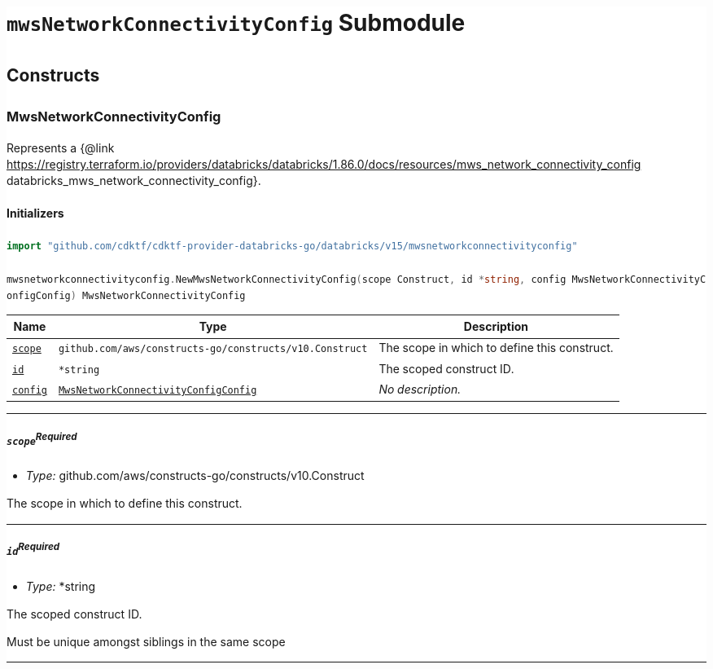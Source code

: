 # `mwsNetworkConnectivityConfig` Submodule <a name="`mwsNetworkConnectivityConfig` Submodule" id="@cdktf/provider-databricks.mwsNetworkConnectivityConfig"></a>

## Constructs <a name="Constructs" id="Constructs"></a>

### MwsNetworkConnectivityConfig <a name="MwsNetworkConnectivityConfig" id="@cdktf/provider-databricks.mwsNetworkConnectivityConfig.MwsNetworkConnectivityConfig"></a>

Represents a {@link https://registry.terraform.io/providers/databricks/databricks/1.86.0/docs/resources/mws_network_connectivity_config databricks_mws_network_connectivity_config}.

#### Initializers <a name="Initializers" id="@cdktf/provider-databricks.mwsNetworkConnectivityConfig.MwsNetworkConnectivityConfig.Initializer"></a>

```go
import "github.com/cdktf/cdktf-provider-databricks-go/databricks/v15/mwsnetworkconnectivityconfig"

mwsnetworkconnectivityconfig.NewMwsNetworkConnectivityConfig(scope Construct, id *string, config MwsNetworkConnectivityConfigConfig) MwsNetworkConnectivityConfig
```

| **Name** | **Type** | **Description** |
| --- | --- | --- |
| <code><a href="#@cdktf/provider-databricks.mwsNetworkConnectivityConfig.MwsNetworkConnectivityConfig.Initializer.parameter.scope">scope</a></code> | <code>github.com/aws/constructs-go/constructs/v10.Construct</code> | The scope in which to define this construct. |
| <code><a href="#@cdktf/provider-databricks.mwsNetworkConnectivityConfig.MwsNetworkConnectivityConfig.Initializer.parameter.id">id</a></code> | <code>*string</code> | The scoped construct ID. |
| <code><a href="#@cdktf/provider-databricks.mwsNetworkConnectivityConfig.MwsNetworkConnectivityConfig.Initializer.parameter.config">config</a></code> | <code><a href="#@cdktf/provider-databricks.mwsNetworkConnectivityConfig.MwsNetworkConnectivityConfigConfig">MwsNetworkConnectivityConfigConfig</a></code> | *No description.* |

---

##### `scope`<sup>Required</sup> <a name="scope" id="@cdktf/provider-databricks.mwsNetworkConnectivityConfig.MwsNetworkConnectivityConfig.Initializer.parameter.scope"></a>

- *Type:* github.com/aws/constructs-go/constructs/v10.Construct

The scope in which to define this construct.

---

##### `id`<sup>Required</sup> <a name="id" id="@cdktf/provider-databricks.mwsNetworkConnectivityConfig.MwsNetworkConnectivityConfig.Initializer.parameter.id"></a>

- *Type:* *string

The scoped construct ID.

Must be unique amongst siblings in the same scope

---